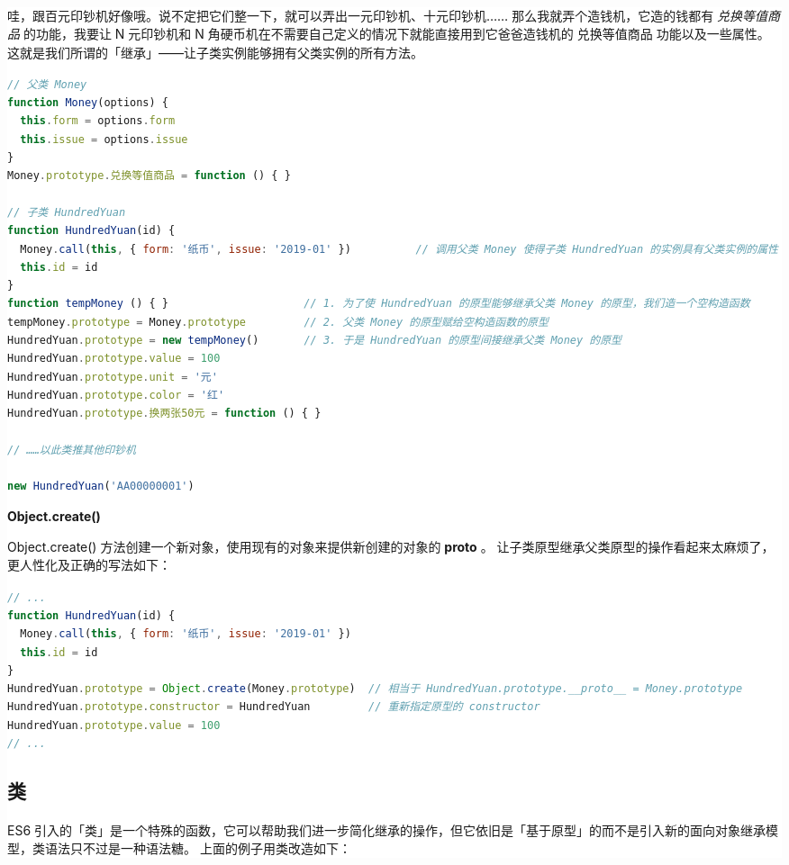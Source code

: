 哇，跟百元印钞机好像哦。说不定把它们整一下，就可以弄出一元印钞机、十元印钞机…… 那么我就弄个造钱机，它造的钱都有 *兑换等值商品* 的功能，我要让 N 元印钞机和 N 角硬币机在不需要自己定义的情况下就能直接用到它爸爸造钱机的 兑换等值商品 功能以及一些属性。这就是我们所谓的「继承」——让子类实例能够拥有父类实例的所有方法。

```js
// 父类 Money
function Money(options) {
  this.form = options.form
  this.issue = options.issue
}
Money.prototype.兑换等值商品 = function () { }

// 子类 HundredYuan
function HundredYuan(id) {
  Money.call(this, { form: '纸币', issue: '2019-01' })          // 调用父类 Money 使得子类 HundredYuan 的实例具有父类实例的属性
  this.id = id
}
function tempMoney () { }                     // 1. 为了使 HundredYuan 的原型能够继承父类 Money 的原型，我们造一个空构造函数
tempMoney.prototype = Money.prototype         // 2. 父类 Money 的原型赋给空构造函数的原型
HundredYuan.prototype = new tempMoney()       // 3. 于是 HundredYuan 的原型间接继承父类 Money 的原型
HundredYuan.prototype.value = 100
HundredYuan.prototype.unit = '元'
HundredYuan.prototype.color = '红'
HundredYuan.prototype.换两张50元 = function () { }

// ……以此类推其他印钞机

new HundredYuan('AA00000001')
```


**Object.create()**

Object.create() 方法创建一个新对象，使用现有的对象来提供新创建的对象的 __proto__ 。
让子类原型继承父类原型的操作看起来太麻烦了，更人性化及正确的写法如下：

```js
// ...
function HundredYuan(id) {
  Money.call(this, { form: '纸币', issue: '2019-01' })
  this.id = id
}
HundredYuan.prototype = Object.create(Money.prototype)  // 相当于 HundredYuan.prototype.__proto__ = Money.prototype
HundredYuan.prototype.constructor = HundredYuan         // 重新指定原型的 constructor
HundredYuan.prototype.value = 100
// ...
```



## 类

ES6 引入的「类」是一个特殊的函数，它可以帮助我们进一步简化继承的操作，但它依旧是「基于原型」的而不是引入新的面向对象继承模型，类语法只不过是一种语法糖。
上面的例子用类改造如下：
